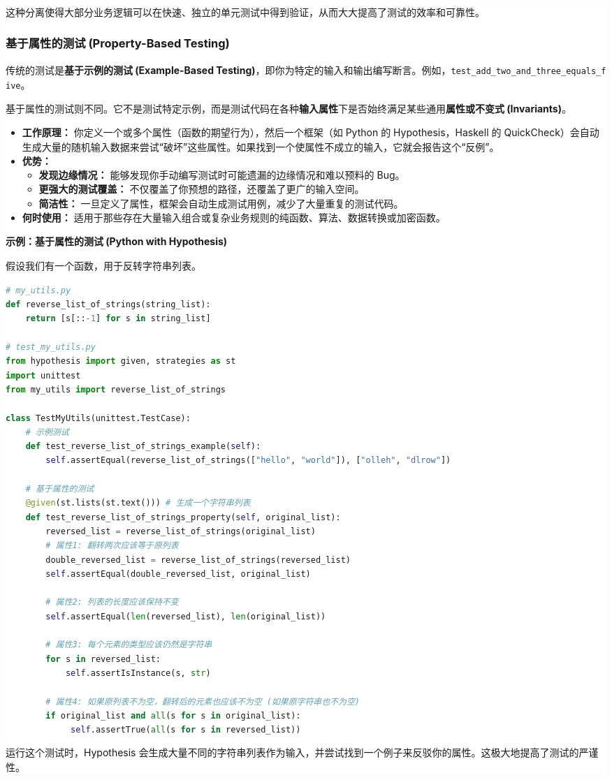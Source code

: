 这种分离使得大部分业务逻辑可以在快速、独立的单元测试中得到验证，从而大大提高了测试的效率和可靠性。

### 基于属性的测试 (Property-Based Testing)

传统的测试是**基于示例的测试 (Example-Based Testing)**，即你为特定的输入和输出编写断言。例如，`test_add_two_and_three_equals_five`。

基于属性的测试则不同。它不是测试特定示例，而是测试代码在各种**输入属性**下是否始终满足某些通用**属性或不变式 (Invariants)**。

*   **工作原理：** 你定义一个或多个属性（函数的期望行为），然后一个框架（如 Python 的 Hypothesis，Haskell 的 QuickCheck）会自动生成大量的随机输入数据来尝试“破坏”这些属性。如果找到一个使属性不成立的输入，它就会报告这个“反例”。
*   **优势：**
    *   **发现边缘情况：** 能够发现你手动编写测试时可能遗漏的边缘情况和难以预料的 Bug。
    *   **更强大的测试覆盖：** 不仅覆盖了你预想的路径，还覆盖了更广的输入空间。
    *   **简洁性：** 一旦定义了属性，框架会自动生成测试用例，减少了大量重复的测试代码。
*   **何时使用：** 适用于那些存在大量输入组合或复杂业务规则的纯函数、算法、数据转换或加密函数。

**示例：基于属性的测试 (Python with Hypothesis)**

假设我们有一个函数，用于反转字符串列表。

```python
# my_utils.py
def reverse_list_of_strings(string_list):
    return [s[::-1] for s in string_list]

# test_my_utils.py
from hypothesis import given, strategies as st
import unittest
from my_utils import reverse_list_of_strings

class TestMyUtils(unittest.TestCase):
    # 示例测试
    def test_reverse_list_of_strings_example(self):
        self.assertEqual(reverse_list_of_strings(["hello", "world"]), ["olleh", "dlrow"])

    # 基于属性的测试
    @given(st.lists(st.text())) # 生成一个字符串列表
    def test_reverse_list_of_strings_property(self, original_list):
        reversed_list = reverse_list_of_strings(original_list)
        # 属性1: 翻转两次应该等于原列表
        double_reversed_list = reverse_list_of_strings(reversed_list)
        self.assertEqual(double_reversed_list, original_list)
        
        # 属性2: 列表的长度应该保持不变
        self.assertEqual(len(reversed_list), len(original_list))
        
        # 属性3: 每个元素的类型应该仍然是字符串
        for s in reversed_list:
            self.assertIsInstance(s, str)

        # 属性4: 如果原列表不为空，翻转后的元素也应该不为空 (如果原字符串也不为空)
        if original_list and all(s for s in original_list):
             self.assertTrue(all(s for s in reversed_list))
```
运行这个测试时，Hypothesis 会生成大量不同的字符串列表作为输入，并尝试找到一个例子来反驳你的属性。这极大地提高了测试的严谨性。
